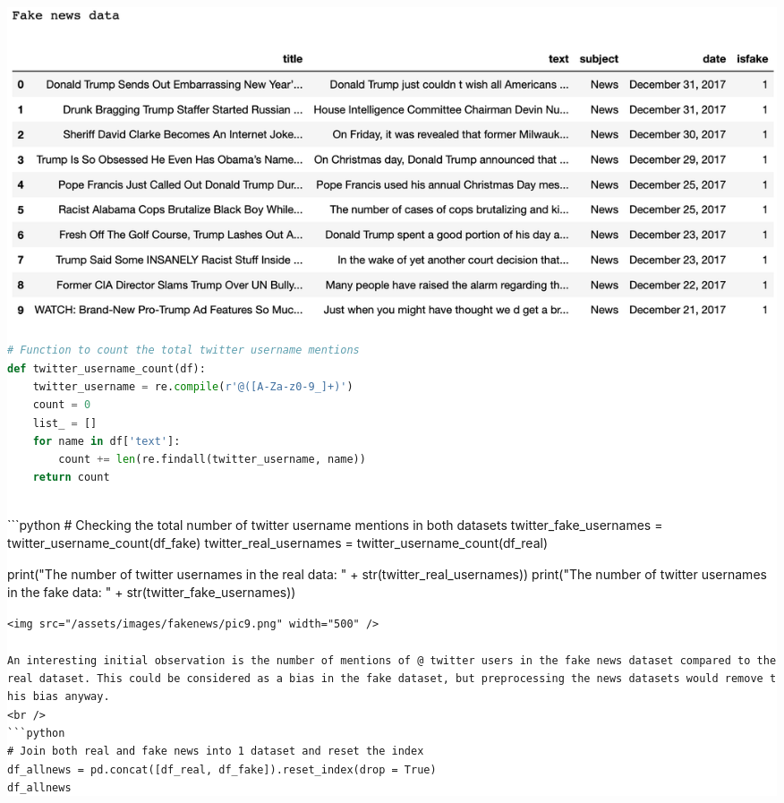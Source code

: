 <img src="/assets/images/fakenews/pic8.png" width="900" />      

```python
# Function to count the total twitter username mentions
def twitter_username_count(df):
    twitter_username = re.compile(r'@([A-Za-z0-9_]+)')
    count = 0
    list_ = []
    for name in df['text']:
        count += len(re.findall(twitter_username, name))
    return count
```
<br />
```python
# Checking the total number of twitter username mentions in both datasets
twitter_fake_usernames = twitter_username_count(df_fake)
twitter_real_usernames = twitter_username_count(df_real)

print("The number of twitter usernames in the real data: " + str(twitter_real_usernames))
print("The number of twitter usernames in the fake data: " + str(twitter_fake_usernames))
```
<img src="/assets/images/fakenews/pic9.png" width="500" />  

An interesting initial observation is the number of mentions of @ twitter users in the fake news dataset compared to the real dataset. This could be considered as a bias in the fake dataset, but preprocessing the news datasets would remove this bias anyway.       
<br />    
```python
# Join both real and fake news into 1 dataset and reset the index
df_allnews = pd.concat([df_real, df_fake]).reset_index(drop = True)
df_allnews
```